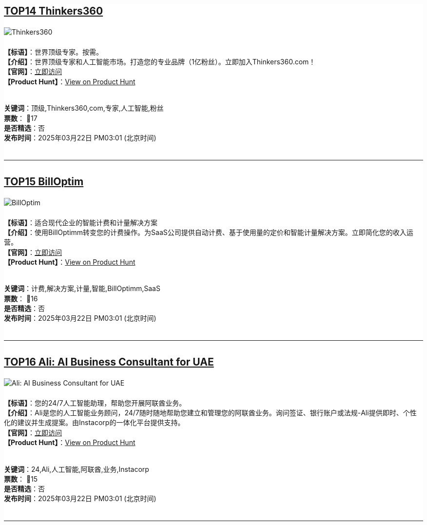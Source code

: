 
## [TOP14    Thinkers360](https://www.producthunt.com/posts/thinkers360)
![Thinkers360](https://ph-files.imgix.net/40ef0321-8701-4636-a34e-bfce60f85a0d.png?auto=format&fit=crop&frame=1&h=512&w=1024)<br /><br />
**【标语】**：世界顶级专家。按需。<br />
**【介绍】**：世界顶级专家和人工智能市场。打造您的专业品牌（1亿粉丝）。立即加入Thinkers360.com！<br />
**【官网】**：[立即访问](https://www.producthunt.com/r/AAHYFXOUBJGEFG)<br />
**【Product Hunt】**：[View on Product Hunt](https://www.producthunt.com/posts/thinkers360)<br /><br />

**关键词**：顶级,Thinkers360,com,专家,人工智能,粉丝<br />
**票数**： 🔺17<br />
**是否精选**：否<br />
**发布时间**：2025年03月22日 PM03:01 (北京时间)<br /><br />

---

## [TOP15    BillOptim](https://www.producthunt.com/posts/billoptim)
![BillOptim](https://ph-files.imgix.net/43170d23-16cc-4c69-a4e3-e378ea84a0fb.png?auto=format&fit=crop&frame=1&h=512&w=1024)<br /><br />
**【标语】**：适合现代企业的智能计费和计量解决方案<br />
**【介绍】**：使用BillOptimm转变您的计费操作。为SaaS公司提供自动计费、基于使用量的定价和智能计量解决方案。立即简化您的收入运营。<br />
**【官网】**：[立即访问](https://www.producthunt.com/r/HDODSWME72CT65)<br />
**【Product Hunt】**：[View on Product Hunt](https://www.producthunt.com/posts/billoptim)<br /><br />

**关键词**：计费,解决方案,计量,智能,BillOptimm,SaaS<br />
**票数**： 🔺16<br />
**是否精选**：否<br />
**发布时间**：2025年03月22日 PM03:01 (北京时间)<br /><br />

---

## [TOP16    Ali: AI Business Consultant for UAE ](https://www.producthunt.com/posts/ali-ai-business-consultant-for-uae)
![Ali: AI Business Consultant for UAE ](https://ph-files.imgix.net/d2c130fd-3541-4853-85b1-24039262516c.png?auto=format&fit=crop&frame=1&h=512&w=1024)<br /><br />
**【标语】**：您的24/7人工智能助理，帮助您开展阿联酋业务。<br />
**【介绍】**：Ali是您的人工智能业务顾问，24/7随时随地帮助您建立和管理您的阿联酋业务。询问签证、银行账户或法规-Ali提供即时、个性化的建议并生成提案。由Instacorp的一体化平台提供支持。<br />
**【官网】**：[立即访问](https://www.producthunt.com/r/YAZGZI453YJRXE)<br />
**【Product Hunt】**：[View on Product Hunt](https://www.producthunt.com/posts/ali-ai-business-consultant-for-uae)<br /><br />

**关键词**：24,Ali,人工智能,阿联酋,业务,Instacorp<br />
**票数**： 🔺15<br />
**是否精选**：否<br />
**发布时间**：2025年03月22日 PM03:01 (北京时间)<br /><br />

---
